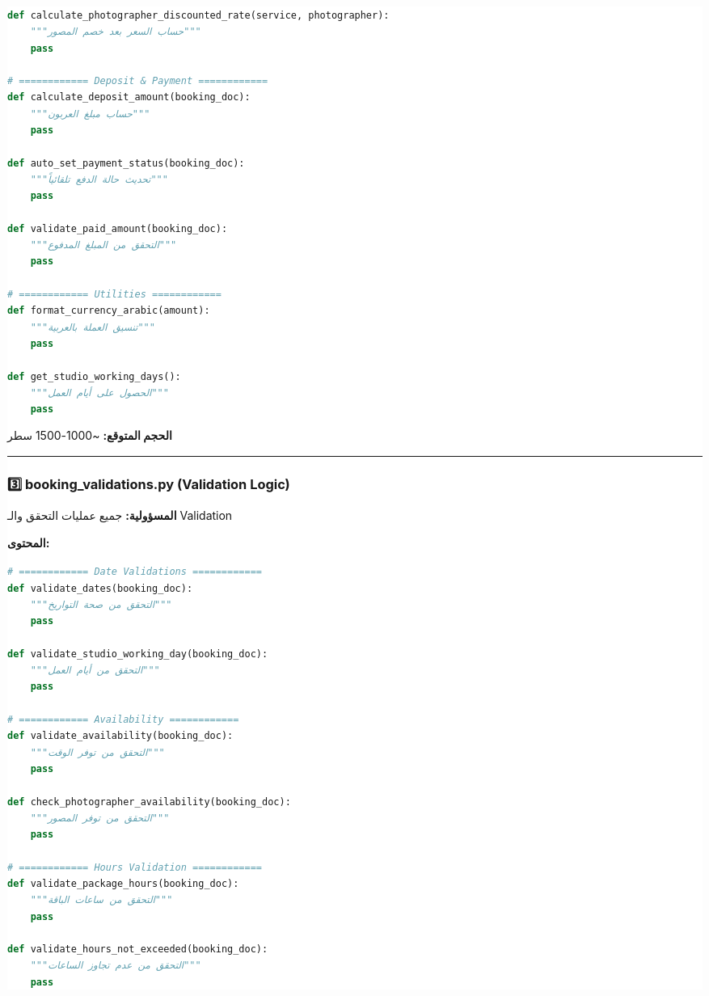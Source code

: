 ```python
def calculate_photographer_discounted_rate(service, photographer):
    """حساب السعر بعد خصم المصور"""
    pass

# ============ Deposit & Payment ============
def calculate_deposit_amount(booking_doc):
    """حساب مبلغ العربون"""
    pass

def auto_set_payment_status(booking_doc):
    """تحديث حالة الدفع تلقائياً"""
    pass

def validate_paid_amount(booking_doc):
    """التحقق من المبلغ المدفوع"""
    pass

# ============ Utilities ============
def format_currency_arabic(amount):
    """تنسيق العملة بالعربية"""
    pass

def get_studio_working_days():
    """الحصول على أيام العمل"""
    pass
```

**الحجم المتوقع:** ~1000-1500 سطر

---

### 3️⃣ booking_validations.py (Validation Logic)

**المسؤولية:** جميع عمليات التحقق والـ Validation

**المحتوى:**
```python
# ============ Date Validations ============
def validate_dates(booking_doc):
    """التحقق من صحة التواريخ"""
    pass

def validate_studio_working_day(booking_doc):
    """التحقق من أيام العمل"""
    pass

# ============ Availability ============
def validate_availability(booking_doc):
    """التحقق من توفر الوقت"""
    pass

def check_photographer_availability(booking_doc):
    """التحقق من توفر المصور"""
    pass

# ============ Hours Validation ============
def validate_package_hours(booking_doc):
    """التحقق من ساعات الباقة"""
    pass

def validate_hours_not_exceeded(booking_doc):
    """التحقق من عدم تجاوز الساعات"""
    pass

```